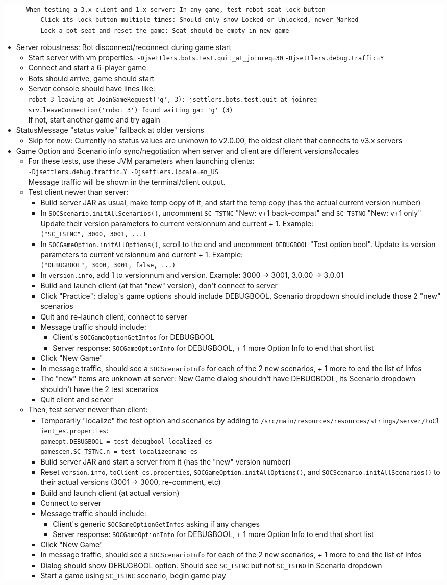         - When testing a 3.x client and 1.x server: In any game, test robot seat-lock button
            - Click its lock button multiple times: Should only show Locked or Unlocked, never Marked
            - Lock a bot seat and reset the game: Seat should be empty in new game
- Server robustness: Bot disconnect/reconnect during game start
    - Start server with vm properties: `-Djsettlers.bots.test.quit_at_joinreq=30` `-Djsettlers.debug.traffic=Y`
    - Connect and start a 6-player game
    - Bots should arrive, game should start
    - Server console should have lines like:  
      `robot 3 leaving at JoinGameRequest('g', 3): jsettlers.bots.test.quit_at_joinreq`  
      `srv.leaveConnection('robot 3') found waiting ga: 'g' (3)`  
      If not, start another game and try again
- StatusMessage "status value" fallback at older versions
    - Skip for now: Currently no status values are unknown to v2.0.00, the oldest client that connects to v3.x servers
- Game Option and Scenario info sync/negotiation when server and client are different versions/locales
    - For these tests, use these JVM parameters when launching clients:  
      `-Djsettlers.debug.traffic=Y -Djsettlers.locale=en_US`  
      Message traffic will be shown in the terminal/client output.
    - Test client newer than server:
        - Build server JAR as usual, make temp copy of it, and start the temp copy (has the actual current version number)
        - In `SOCScenario.initAllScenarios()`, uncomment `SC_TSTNC` "New: v+1 back-compat" and `SC_TSTNO` "New: v+1 only"  
          Update their version parameters to current versionnum and current + 1. Example:  
          `("SC_TSTNC", 3000, 3001, ...)`
        - In `SOCGameOption.initAllOptions()`, scroll to the end and uncomment `DEBUGBOOL` "Test option bool".
          Update its version parameters to current versionnum and current + 1. Example:  
          `("DEBUGBOOL", 3000, 3001, false, ...)`
        - In `version.info`, add 1 to versionnum and version. Example: 3000 -> 3001, 3.0.00 -> 3.0.01
        - Build and launch client (at that "new" version), don't connect to server
        - Click "Practice"; dialog's game options should include DEBUGBOOL,
          Scenario dropdown should include those 2 "new" scenarios
        - Quit and re-launch client, connect to server
        - Message traffic should include:
          - Client's `SOCGameOptionGetInfos` for DEBUGBOOL
          - Server response: `SOCGameOptionInfo` for DEBUGBOOL, + 1 more Option Info to end that short list
        - Click "New Game"
        - In message traffic, should see a `SOCScenarioInfo` for each of the 2 new scenarios, + 1 more to end the list of Infos
        - The "new" items are unknown at server: New Game dialog shouldn't have DEBUGBOOL,
          its Scenario dropdown shouldn't have the 2 test scenarios
        - Quit client and server
    - Then, test server newer than client:
        - Temporarily "localize" the test option and scenarios by adding to
          `/src/main/resources/resources/strings/server/toClient_es.properties`:  
          `gameopt.DEBUGBOOL = test debugbool localized-es`  
          `gamescen.SC_TSTNC.n = test-localizedname-es`  
        - Build server JAR and start a server from it (has the "new" version number)
        - Reset `version.info`, `toClient_es.properties`, `SOCGameOption.initAllOptions()`,
          and `SOCScenario.initAllScenarios()` to their actual versions (3001 -> 3000, re-comment, etc)
        - Build and launch client (at actual version)
        - Connect to server
        - Message traffic should include:
          - Client's generic `SOCGameOptionGetInfos` asking if any changes
          - Server response: `SOCGameOptionInfo` for DEBUGBOOL, + 1 more Option Info to end that short list
        - Click "New Game"
        - In message traffic, should see a `SOCScenarioInfo` for each of the 2 new scenarios, + 1 more to end the list of Infos
        - Dialog should show DEBUGBOOL option. Should see `SC_TSTNC` but not `SC_TSTNO` in Scenario dropdown
        - Start a game using `SC_TSTNC` scenario, begin game play